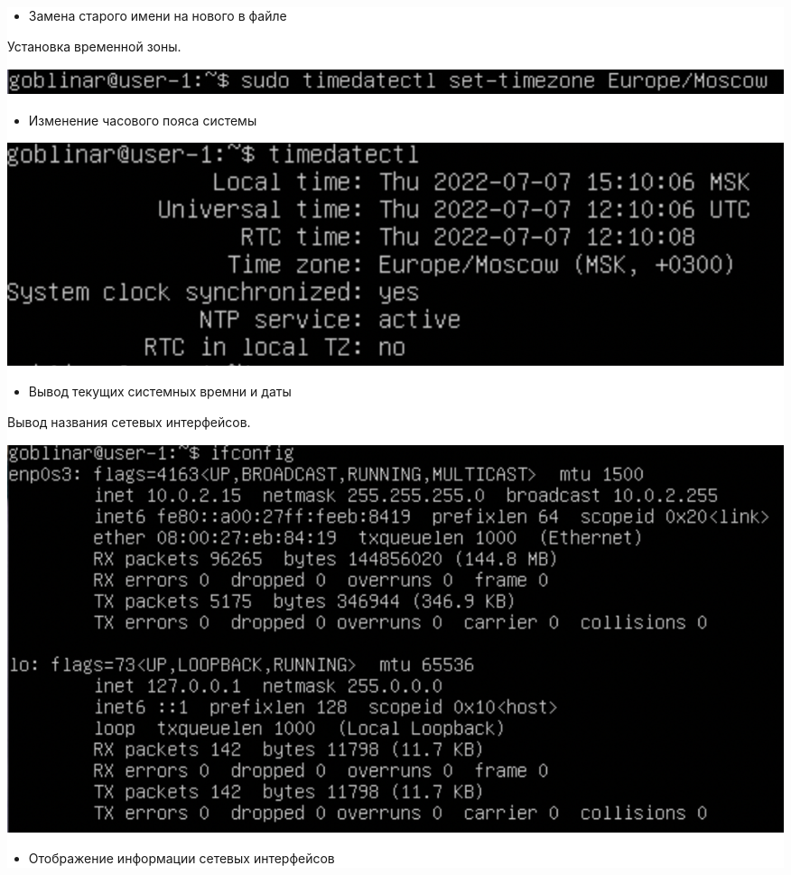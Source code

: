 - Замена старого имени на нового в файле

Установка временной зоны.

![linux](report_images/3_3.png)

- Изменение часового пояса системы

![linux](report_images/3_4.png)

- Вывод текущих системных времни и даты 

Вывод названия сетевых интерфейсов.

![linux](report_images/3_5.png)

- Отображение информации сетевых интерфейсов
